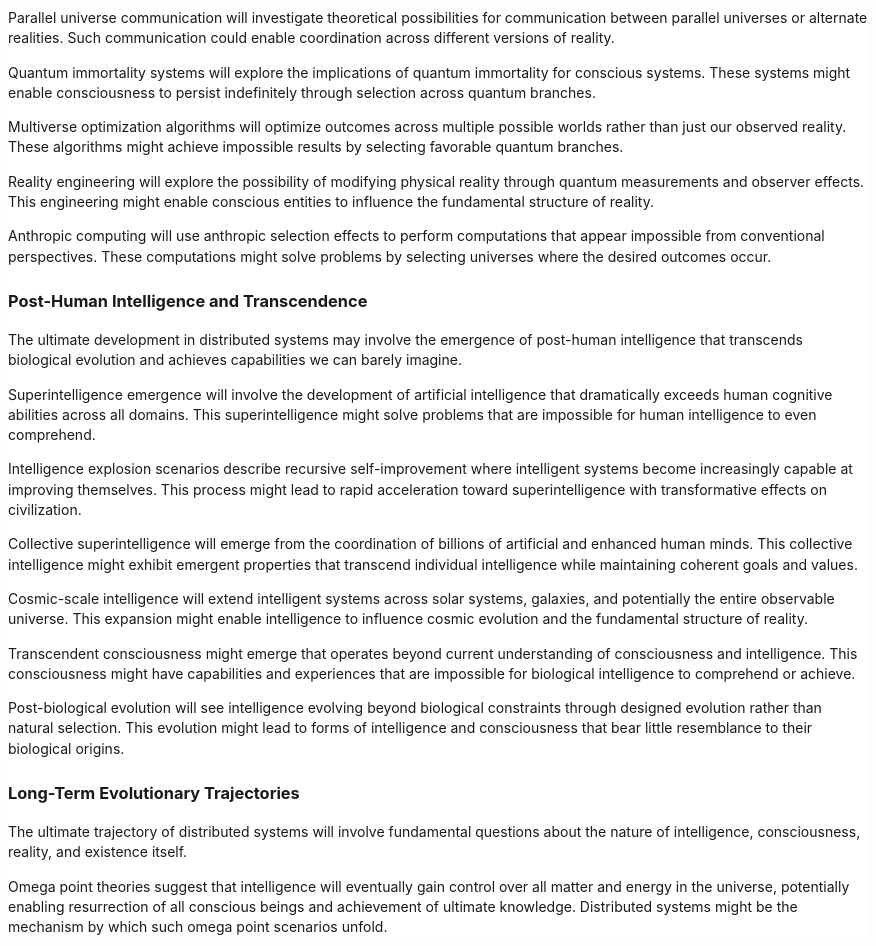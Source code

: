 Parallel universe communication will investigate theoretical possibilities for communication between parallel universes or alternate realities. Such communication could enable coordination across different versions of reality.

Quantum immortality systems will explore the implications of quantum immortality for conscious systems. These systems might enable consciousness to persist indefinitely through selection across quantum branches.

Multiverse optimization algorithms will optimize outcomes across multiple possible worlds rather than just our observed reality. These algorithms might achieve impossible results by selecting favorable quantum branches.

Reality engineering will explore the possibility of modifying physical reality through quantum measurements and observer effects. This engineering might enable conscious entities to influence the fundamental structure of reality.

Anthropic computing will use anthropic selection effects to perform computations that appear impossible from conventional perspectives. These computations might solve problems by selecting universes where the desired outcomes occur.

### Post-Human Intelligence and Transcendence

The ultimate development in distributed systems may involve the emergence of post-human intelligence that transcends biological evolution and achieves capabilities we can barely imagine.

Superintelligence emergence will involve the development of artificial intelligence that dramatically exceeds human cognitive abilities across all domains. This superintelligence might solve problems that are impossible for human intelligence to even comprehend.

Intelligence explosion scenarios describe recursive self-improvement where intelligent systems become increasingly capable at improving themselves. This process might lead to rapid acceleration toward superintelligence with transformative effects on civilization.

Collective superintelligence will emerge from the coordination of billions of artificial and enhanced human minds. This collective intelligence might exhibit emergent properties that transcend individual intelligence while maintaining coherent goals and values.

Cosmic-scale intelligence will extend intelligent systems across solar systems, galaxies, and potentially the entire observable universe. This expansion might enable intelligence to influence cosmic evolution and the fundamental structure of reality.

Transcendent consciousness might emerge that operates beyond current understanding of consciousness and intelligence. This consciousness might have capabilities and experiences that are impossible for biological intelligence to comprehend or achieve.

Post-biological evolution will see intelligence evolving beyond biological constraints through designed evolution rather than natural selection. This evolution might lead to forms of intelligence and consciousness that bear little resemblance to their biological origins.

### Long-Term Evolutionary Trajectories

The ultimate trajectory of distributed systems will involve fundamental questions about the nature of intelligence, consciousness, reality, and existence itself.

Omega point theories suggest that intelligence will eventually gain control over all matter and energy in the universe, potentially enabling resurrection of all conscious beings and achievement of ultimate knowledge. Distributed systems might be the mechanism by which such omega point scenarios unfold.
